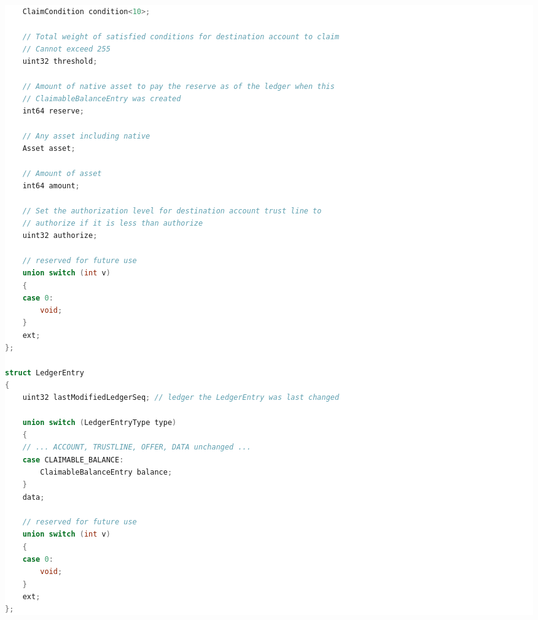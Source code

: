 ```c++
    ClaimCondition condition<10>;

    // Total weight of satisfied conditions for destination account to claim
    // Cannot exceed 255
    uint32 threshold;

    // Amount of native asset to pay the reserve as of the ledger when this
    // ClaimableBalanceEntry was created
    int64 reserve;

    // Any asset including native
    Asset asset;

    // Amount of asset
    int64 amount;

    // Set the authorization level for destination account trust line to
    // authorize if it is less than authorize
    uint32 authorize;

    // reserved for future use
    union switch (int v)
    {
    case 0:
        void;
    }
    ext;
};

struct LedgerEntry
{
    uint32 lastModifiedLedgerSeq; // ledger the LedgerEntry was last changed

    union switch (LedgerEntryType type)
    {
    // ... ACCOUNT, TRUSTLINE, OFFER, DATA unchanged ...
    case CLAIMABLE_BALANCE:
        ClaimableBalanceEntry balance;
    }
    data;

    // reserved for future use
    union switch (int v)
    {
    case 0:
        void;
    }
    ext;
};
```
